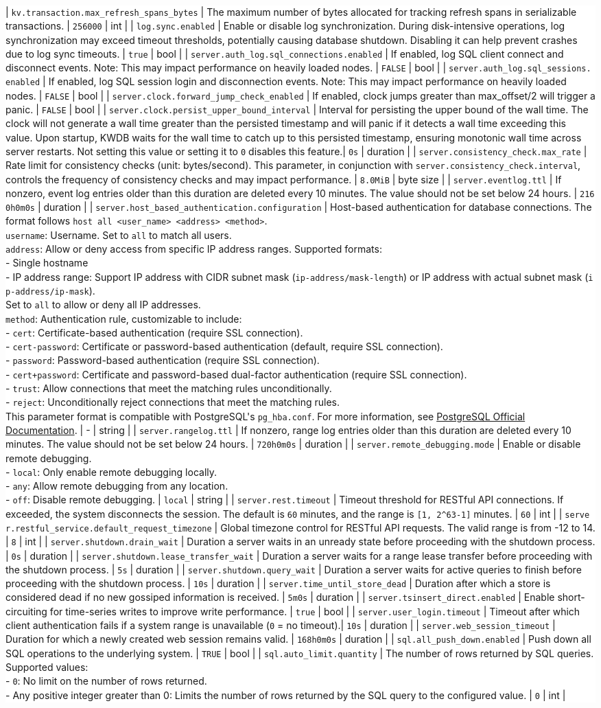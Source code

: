 | `kv.transaction.max_refresh_spans_bytes`                | The maximum number of bytes allocated for tracking refresh spans in serializable transactions. | `256000`    | int      |
| `log.sync.enabled` | Enable or disable log synchronization. During disk-intensive operations, log synchronization may exceed timeout thresholds, potentially causing database shutdown. Disabling it can help prevent crashes due to log sync timeouts. | `true` | bool |
| `server.auth_log.sql_connections.enabled` | If enabled, log SQL client connect and disconnect events. Note: This may impact performance on heavily loaded nodes. | `FALSE` | bool |
| `server.auth_log.sql_sessions.enabled` | If enabled, log SQL session login and disconnection events. Note: This may impact performance on heavily loaded nodes. | `FALSE` | bool |
| `server.clock.forward_jump_check_enabled` | If enabled, clock jumps greater than max_offset/2 will trigger a panic. | `FALSE` | bool |
| `server.clock.persist_upper_bound_interval` | Interval for persisting the upper bound of the wall time. The clock will not generate a wall time greater than the persisted timestamp and will panic if it detects a wall time exceeding this value. Upon startup, KWDB waits for the wall time to catch up to this persisted timestamp, ensuring monotonic wall time across server restarts. Not setting this value or setting it to `0` disables this feature.| `0s` | duration |
| `server.consistency_check.max_rate` | Rate limit for consistency checks (unit: bytes/second). This parameter, in conjunction with `server.consistency_check.interval`, controls the frequency of consistency checks and may impact performance. | `8.0MiB` | byte size |
| `server.eventlog.ttl` | If nonzero, event log entries older than this duration are deleted every 10 minutes. The value should not be set below 24 hours. | `2160h0m0s` | duration |
| `server.host_based_authentication.configuration` | Host-based authentication for database connections. The format follows `host all <user_name> <address> <method>`. <br> `username`: Username. Set to `all` to match all users. <br> `address`: Allow or deny access from specific IP address ranges. Supported formats: <br> - Single hostname <br> - IP address range: Support IP address with CIDR subnet mask (`ip-address/mask-length`) or IP address with actual subnet mask (`ip-address/ip-mask`). <br> Set to `all` to allow or deny all IP addresses. <br> `method`: Authentication rule, customizable to include: <br>- `cert`: Certificate-based authentication (require SSL connection). <br>- `cert-password`: Certificate or password-based authentication (default, require SSL connection). <br>- `password`: Password-based authentication (require SSL connection). <br>- `cert+password`: Certificate and password-based dual-factor authentication (require SSL connection). <br>- `trust`: Allow connections that meet the matching rules unconditionally. <br>- `reject`: Unconditionally reject connections that meet the matching rules. <br> This parameter format is compatible with PostgreSQL's `pg_hba.conf`. For more information, see [PostgreSQL Official Documentation](https://www.postgresql.org/docs/current/auth-pg-hba-conf.html). | - | string |
| `server.rangelog.ttl` | If nonzero, range log entries older than this duration are deleted every 10 minutes. The value should not be set below 24 hours. | `720h0m0s` | duration |
| `server.remote_debugging.mode` | Enable or disable remote debugging. <br>- `local`: Only enable remote debugging locally. <br>- `any`: Allow remote debugging from any location. <br>- `off`: Disable remote debugging. | `local` | string |
| `server.rest.timeout` | Timeout threshold for RESTful API connections. If exceeded, the system disconnects the session. The default is `60` minutes, and the range is `[1, 2^63-1]` minutes. | `60` | int |
| `server.restful_service.default_request_timezone` | Global timezone control for RESTful API requests. The valid range is from -12 to 14. | `8` | int |
| `server.shutdown.drain_wait` | Duration a server waits in an unready state before proceeding with the shutdown process. | `0s` | duration |
| `server.shutdown.lease_transfer_wait` | Duration a server waits for a range lease transfer before proceeding with the shutdown process. | `5s` | duration |
| `server.shutdown.query_wait` | Duration a server waits for active queries to finish before proceeding with the shutdown process. | `10s` | duration |
| `server.time_until_store_dead` | Duration after which a store is considered dead if no new gossiped information is received. | `5m0s` | duration |
| `server.tsinsert_direct.enabled` | Enable short-circuiting for time-series writes to improve write performance. | `true` | bool |
| `server.user_login.timeout` | Timeout after which client authentication fails if a system range is unavailable (`0` = no timeout).| `10s` | duration |
| `server.web_session_timeout` | Duration for which a newly created web session remains valid. | `168h0m0s` | duration |
| `sql.all_push_down.enabled`                                 | Push down all SQL operations to the underlying system.                                                                                                                                                                                                                                                                                                                                             | `TRUE`            | bool        |
| `sql.auto_limit.quantity`                                   | The number of rows returned by SQL queries. Supported values:<br> - `0`: No limit on the number of rows returned.<br> - Any positive integer greater than 0: Limits the number of rows returned by the SQL query to the configured value.                                | `0`               | int         |